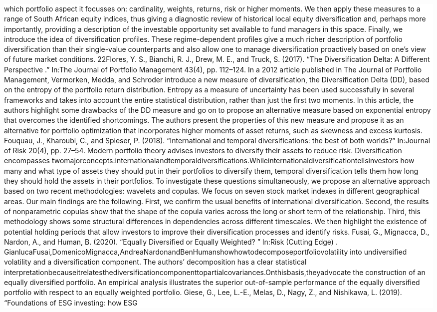 which portfolio aspect it focusses on: cardinality, weights, returns, risk or higher moments. We then apply these
measures to a range of South African equity indices, thus giving a diagnostic review of historical local equity
diversification and, perhaps more importantly, providing a description of the investable opportunity set available
to fund managers in this space. Finally, we introduce the idea of diversification profiles. These regime\-dependent
profiles give a much richer description of portfolio diversification than their single\-value counterparts and also
allow one to manage diversification proactively based on one’s view of future market conditions.
22Flores, Y. S., Bianchi, R. J., Drew, M. E., and Truck, S. (2017\). “The Diversification Delta: A Different Perspective .”
In:The Journal of Portfolio Management 43(4\), pp. 112–124\.
In a 2012 article published in The Journal of Portfolio Management, Vermorken, Medda, and Schroder introduce
a new measure of diversification, the Diversification Delta (DD), based on the entropy of the portfolio return
distribution. Entropy as a measure of uncertainty has been used successfully in several frameworks and takes
into account the entire statistical distribution, rather than just the first two moments. In this article, the authors
highlight some drawbacks of the DD measure and go on to propose an alternative measure based on exponential
entropy that overcomes the identified shortcomings. The authors present the properties of this new measure and
propose it as an alternative for portfolio optimization that incorporates higher moments of asset returns, such
as skewness and excess kurtosis.
Fouquau, J., Kharoubi, C., and Spieser, P. (2018\). “International and temporal diversifications: the best of both
worlds?” In:Journal of Risk 20(4\), pp. 27–54\.
Modern portfolio theory advises investors to diversify their assets to reduce risk. Diversification encompasses
twomajorconcepts:internationalandtemporaldiversifications.Whileinternationaldiversificationtellsinvestors
how many and what type of assets they should put in their portfolios to diversify them, temporal diversification
tells them how long they should hold the assets in their portfolios. To investigate these questions simultaneously,
we propose an alternative approach based on two recent methodologies: wavelets and copulas. We focus on seven
stock market indexes in different geographical areas. Our main findings are the following. First, we confirm the
usual benefits of international diversification. Second, the results of nonparametric copulas show that the shape
of the copula varies across the long or short term of the relationship. Third, this methodology shows some
structural differences in dependencies across different timescales. We then highlight the existence of potential
holding periods that allow investors to improve their diversification processes and identify risks.
Fusai, G., Mignacca, D., Nardon, A., and Human, B. (2020\). “Equally Diversified or Equally Weighted? ” In:Risk
(Cutting Edge) .
GianlucaFusai,DomenicoMignacca,AndreaNardonandBenHumanshowhowtodecomposeportfoliovolatility
into undiversified volatility and a diversification component. The authors’ decomposition has a clear statistical
interpretationbecauseitrelatesthediversificationcomponenttopartialcovariances.Onthisbasis,theyadvocate
the construction of an equally diversified portfolio. An empirical analysis illustrates the superior out\-of\-sample
performance of the equally diversified portfolio with respect to an equally weighted portfolio.
Giese, G., Lee, L.\-E., Melas, D., Nagy, Z., and Nishikawa, L. (2019\). “Foundations of ESG investing: how ESG